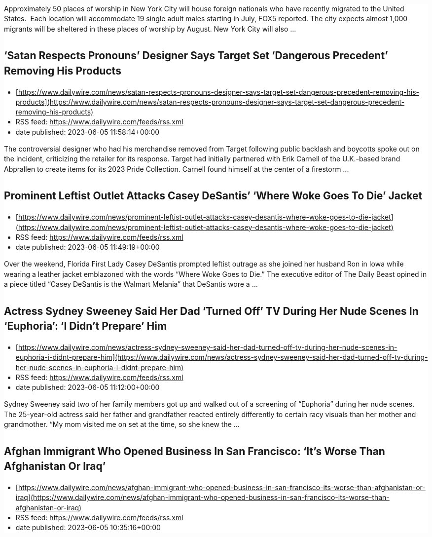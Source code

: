 Approximately 50 places of worship in New York City will house foreign nationals who have recently migrated to the United States.  Each location will accommodate 19 single adult males starting in July, FOX5 reported. The city expects almost 1,000 migrants will be sheltered in these places of worship by August. New York City will also ...

## ‘Satan Respects Pronouns’ Designer Says Target Set ‘Dangerous Precedent’ Removing His Products
 - [https://www.dailywire.com/news/satan-respects-pronouns-designer-says-target-set-dangerous-precedent-removing-his-products](https://www.dailywire.com/news/satan-respects-pronouns-designer-says-target-set-dangerous-precedent-removing-his-products)
 - RSS feed: https://www.dailywire.com/feeds/rss.xml
 - date published: 2023-06-05 11:58:14+00:00

The controversial designer who had his merchandise removed from Target following public backlash and boycotts spoke out on the incident, criticizing the retailer for its response. Target had initially partnered with Erik Carnell of the U.K.-based brand Abprallen to create items for its 2023 Pride Collection. Carnell found himself at the center of a firestorm ...

## Prominent Leftist Outlet Attacks Casey DeSantis’ ‘Where Woke Goes To Die’ Jacket
 - [https://www.dailywire.com/news/prominent-leftist-outlet-attacks-casey-desantis-where-woke-goes-to-die-jacket](https://www.dailywire.com/news/prominent-leftist-outlet-attacks-casey-desantis-where-woke-goes-to-die-jacket)
 - RSS feed: https://www.dailywire.com/feeds/rss.xml
 - date published: 2023-06-05 11:49:19+00:00

Over the weekend, Florida First Lady Casey DeSantis prompted leftist outrage as she joined her husband Ron in Iowa while wearing a leather jacket emblazoned with the words “Where Woke Goes to Die.” The executive editor of The Daily Beast opined in a piece titled “Casey DeSantis is the Walmart Melania” that DeSantis wore a ...

## Actress Sydney Sweeney Said Her Dad ‘Turned Off’ TV During Her Nude Scenes In ‘Euphoria’: ‘I Didn’t Prepare’ Him
 - [https://www.dailywire.com/news/actress-sydney-sweeney-said-her-dad-turned-off-tv-during-her-nude-scenes-in-euphoria-i-didnt-prepare-him](https://www.dailywire.com/news/actress-sydney-sweeney-said-her-dad-turned-off-tv-during-her-nude-scenes-in-euphoria-i-didnt-prepare-him)
 - RSS feed: https://www.dailywire.com/feeds/rss.xml
 - date published: 2023-06-05 11:12:00+00:00

Sydney Sweeney said two of her family members got up and walked out of a screening of “Euphoria” during her nude scenes. The 25-year-old actress said her father and grandfather reacted entirely differently to certain racy visuals than her mother and grandmother. “My mom visited me on set at the time, so she knew the ...

## Afghan Immigrant Who Opened Business In San Francisco: ‘It’s Worse Than Afghanistan Or Iraq’
 - [https://www.dailywire.com/news/afghan-immigrant-who-opened-business-in-san-francisco-its-worse-than-afghanistan-or-iraq](https://www.dailywire.com/news/afghan-immigrant-who-opened-business-in-san-francisco-its-worse-than-afghanistan-or-iraq)
 - RSS feed: https://www.dailywire.com/feeds/rss.xml
 - date published: 2023-06-05 10:35:16+00:00
